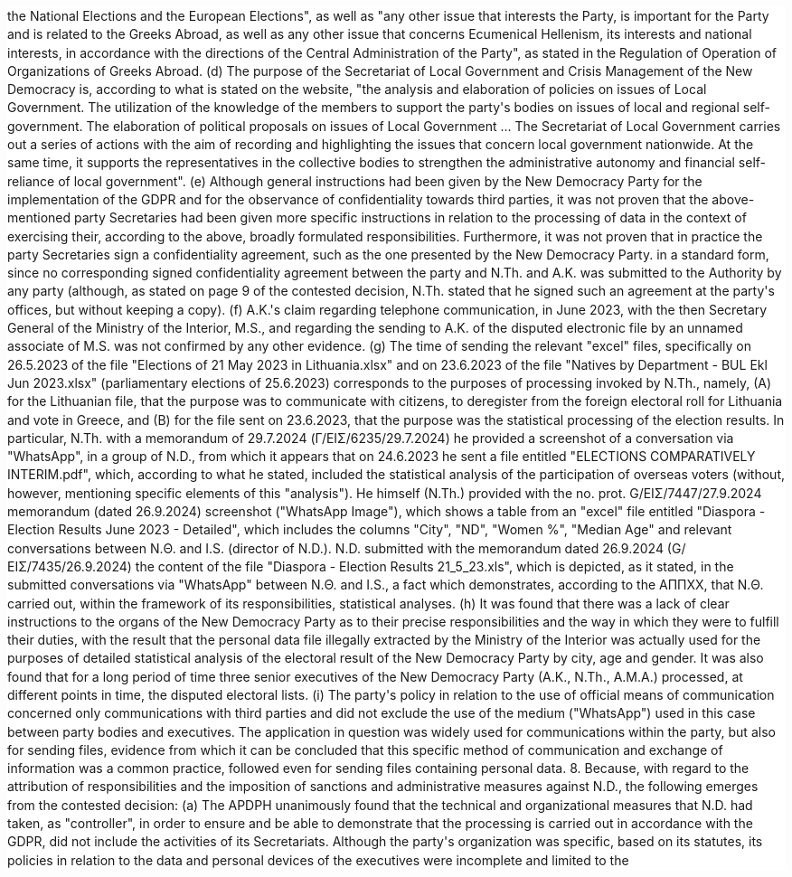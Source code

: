 the National Elections and the European Elections", as well as "any other issue that interests the Party, is important for the Party and is related to the Greeks Abroad, as well as any other issue that concerns Ecumenical Hellenism, its interests and national interests, in accordance with the directions of the Central Administration of the Party", as stated in the Regulation of Operation of Organizations of Greeks Abroad. (d) The purpose of the Secretariat of Local Government and Crisis Management of the New Democracy is, according to what is stated on the website, "the analysis and elaboration of policies on issues of Local Government. The utilization of the knowledge of the members to support the party's bodies on issues of local and regional self-government. The elaboration of political proposals on issues of Local Government ... The Secretariat of Local Government carries out a series of actions with the aim of recording and highlighting the issues that concern local government nationwide. At the same time, it supports the representatives in the collective bodies to strengthen the administrative autonomy and financial self-reliance of local government". (e) Although general instructions had been given by the New Democracy Party for the implementation of the GDPR and for the observance of confidentiality towards third parties, it was not proven that the above-mentioned party Secretaries had been given more specific instructions in relation to the processing of data in the context of exercising their, according to the above, broadly formulated responsibilities. Furthermore, it was not proven that in practice the party Secretaries sign a confidentiality agreement, such as the one presented by the New Democracy Party. in a standard form, since no corresponding signed confidentiality agreement between the party and N.Th. and A.K. was submitted to the Authority by any party (although, as stated on page 9 of the contested decision, N.Th. stated that he signed such an agreement at the party's offices, but without keeping a copy). (f) A.K.'s claim regarding telephone communication, in June 2023, with the then Secretary General of the Ministry of the Interior, M.S., and regarding the sending to A.K. of the disputed electronic file by an unnamed associate of M.S. was not confirmed by any other evidence. (g) The time of sending the relevant "excel" files, specifically on 26.5.2023 of the file "Elections of 21 May 2023 in Lithuania.xlsx" and on 23.6.2023 of the file "Natives by Department - BUL Ekl Jun 2023.xlsx" (parliamentary elections of 25.6.2023) corresponds to the purposes of processing invoked by N.Th., namely, (A) for the Lithuanian file, that the purpose was to communicate with citizens, to deregister from the foreign electoral roll for Lithuania and vote in Greece, and (B) for the file sent on 23.6.2023, that the purpose was the statistical processing of the election results. In particular, N.Th. with a memorandum of 29.7.2024 (Γ/ΕΙΣ/6235/29.7.2024) he provided a screenshot of a conversation via "WhatsApp", in a group of N.D., from which it appears that on 24.6.2023 he sent a file entitled "ELECTIONS COMPARATIVELY INTERIM.pdf", which, according to what he stated, included the statistical analysis of the participation of overseas voters (without, however, mentioning specific elements of this "analysis"). He himself (N.Th.) provided with the no. prot. G/ΕΙΣ/7447/27.9.2024 memorandum (dated 26.9.2024) screenshot ("WhatsApp Image"), which shows a table from an "excel" file entitled "Diaspora - Election Results June 2023 - Detailed", which includes the columns "City", "ND", "Women %", "Median Age" and relevant conversations between N.Θ. and I.S. (director of N.D.). N.D. submitted with the memorandum dated 26.9.2024 (G/ΕΙΣ/7435/26.9.2024) the content of the file "Diaspora - Election Results 21\_5\_23.xls", which is depicted, as it stated, in the submitted conversations via "WhatsApp" between N.Θ. and I.S., a fact which demonstrates, according to the ΑΠΠΧΧ, that N.Θ. carried out, within the framework of its responsibilities, statistical analyses. (h) It was found that there was a lack of clear instructions to the organs of the New Democracy Party as to their precise responsibilities and the way in which they were to fulfill their duties, with the result that the personal data file illegally extracted by the Ministry of the Interior was actually used for the purposes of detailed statistical analysis of the electoral result of the New Democracy Party by city, age and gender. It was also found that for a long period of time three senior executives of the New Democracy Party (A.K., N.Th., A.M.A.) processed, at different points in time, the disputed electoral lists. (i) The party's policy in relation to the use of official means of communication concerned only communications with third parties and did not exclude the use of the medium ("WhatsApp") used in this case between party bodies and executives. The application in question was widely used for communications within the party, but also for sending files, evidence from which it can be concluded that this specific method of communication and exchange of information was a common practice, followed even for sending files containing personal data. 8. Because, with regard to the attribution of responsibilities and the imposition of sanctions and administrative measures against N.D., the following emerges from the contested decision: (a) The APDPH unanimously found that the technical and organizational measures that N.D. had taken, as "controller", in order to ensure and be able to demonstrate that the processing is carried out in accordance with the GDPR, did not include the activities of its Secretariats.  Although the party's organization was specific, based on its statutes, its policies in relation to the data and personal devices of the executives were incomplete and limited to the